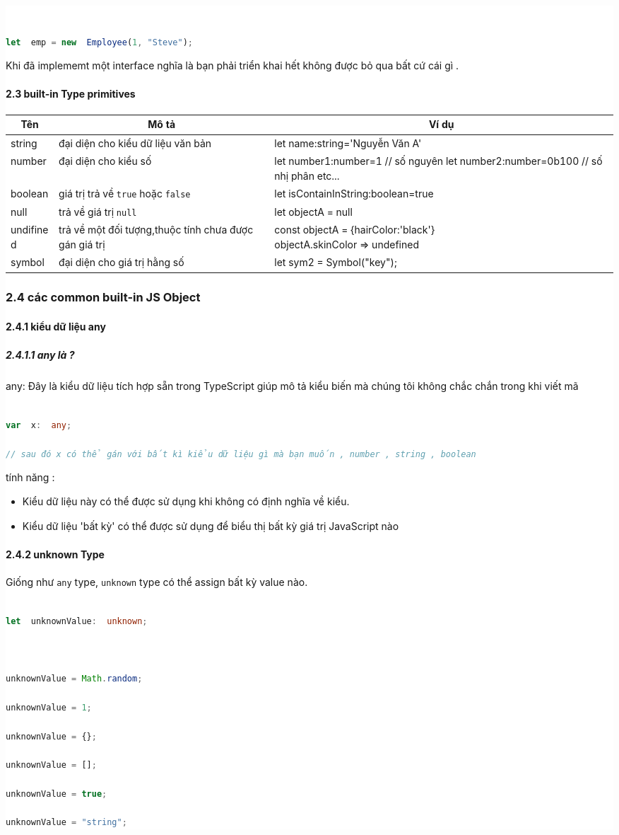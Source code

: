 ```ts
  

let  emp = new  Employee(1, "Steve");

```

Khi đã implememt một interface nghĩa là bạn phải triển khai hết không được bỏ qua bất cứ cái gì .

#### 2.3 built-in Type primitives

| Tên | Mô tả |Ví dụ |
|--|-------|-----|
| string | đại diện cho kiểu dữ liệu văn bản |let name:string='Nguyễn Văn A'|
|number|đại diện cho kiểu số|let number1:number=1 // số nguyên  let number2:number=0b100 // số nhị phân etc...|
|boolean|giá trị trả về `true` hoặc `false`|let isContainInString:boolean=true|
|null|trả về giá trị `null`|let objectA = null|
|undifined|trả về một đối tượng,thuộc tính chưa được gán giá trị|const objectA = {hairColor:'black'} <br  /> objectA.skinColor => undefined|
|symbol|đại diện cho giá trị hằng số|let sym2 = Symbol("key");|

### 2.4 các common built-in JS Object

#### 2.4.1 kiểu dữ liệu any

##### 2.4.1.1 any là ?

any: Đây là kiểu dữ liệu tích hợp sẵn trong TypeScript giúp mô tả kiểu biến mà chúng tôi không chắc chắn trong khi viết mã

```ts

var  x:  any;

// sau đó x có thể gán với bất kì kiểu dữ liệu gì mà bạn muốn , number , string , boolean

```

tính năng :

- Kiểu dữ liệu này có thể được sử dụng khi không có định nghĩa về kiểu.

- Kiểu dữ liệu 'bất kỳ' có thể được sử dụng để biểu thị bất kỳ giá trị JavaScript nào

#### 2.4.2 unknown Type

Giống như `any` type, `unknown` type có thể assign bất kỳ value nào.

```ts

let  unknownValue:  unknown;

  

unknownValue = Math.random;

unknownValue = 1;

unknownValue = {};

unknownValue = [];

unknownValue = true;

unknownValue = "string";

```